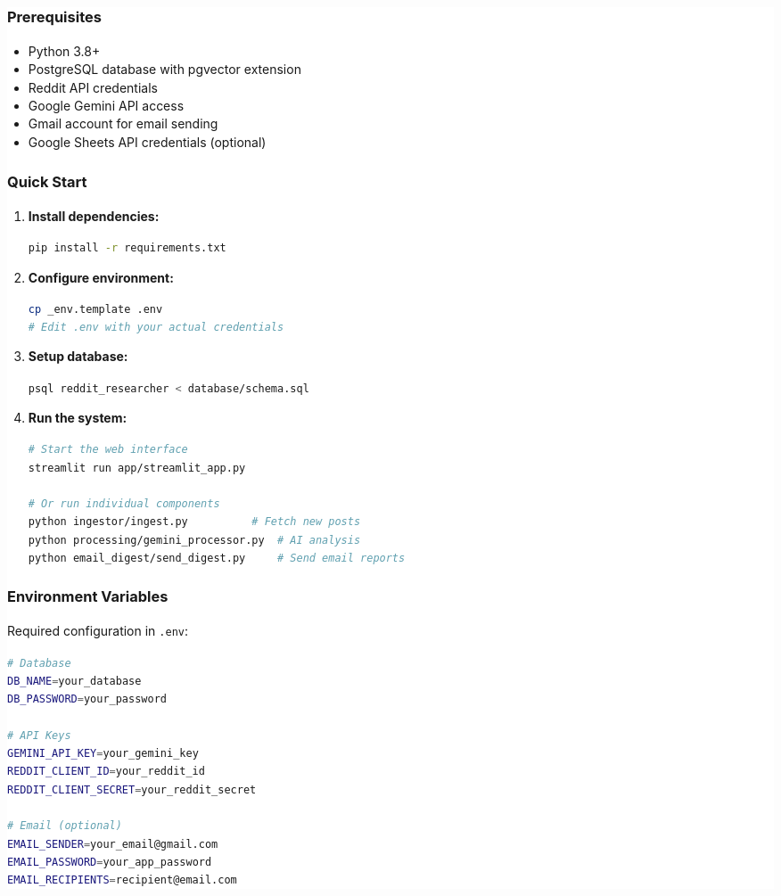 ### **Prerequisites**
- Python 3.8+
- PostgreSQL database with pgvector extension
- Reddit API credentials
- Google Gemini API access
- Gmail account for email sending
- Google Sheets API credentials (optional)

### **Quick Start**
1. **Install dependencies:**
   ```bash
   pip install -r requirements.txt
   ```

2. **Configure environment:**
   ```bash
   cp _env.template .env
   # Edit .env with your actual credentials
   ```

3. **Setup database:**
   ```bash
   psql reddit_researcher < database/schema.sql
   ```

4. **Run the system:**
   ```bash
   # Start the web interface
   streamlit run app/streamlit_app.py
   
   # Or run individual components
   python ingestor/ingest.py          # Fetch new posts
   python processing/gemini_processor.py  # AI analysis
   python email_digest/send_digest.py     # Send email reports
   ```

### **Environment Variables**
Required configuration in `.env`:
```bash
# Database
DB_NAME=your_database
DB_PASSWORD=your_password

# API Keys
GEMINI_API_KEY=your_gemini_key
REDDIT_CLIENT_ID=your_reddit_id
REDDIT_CLIENT_SECRET=your_reddit_secret

# Email (optional)
EMAIL_SENDER=your_email@gmail.com
EMAIL_PASSWORD=your_app_password
EMAIL_RECIPIENTS=recipient@email.com
```
